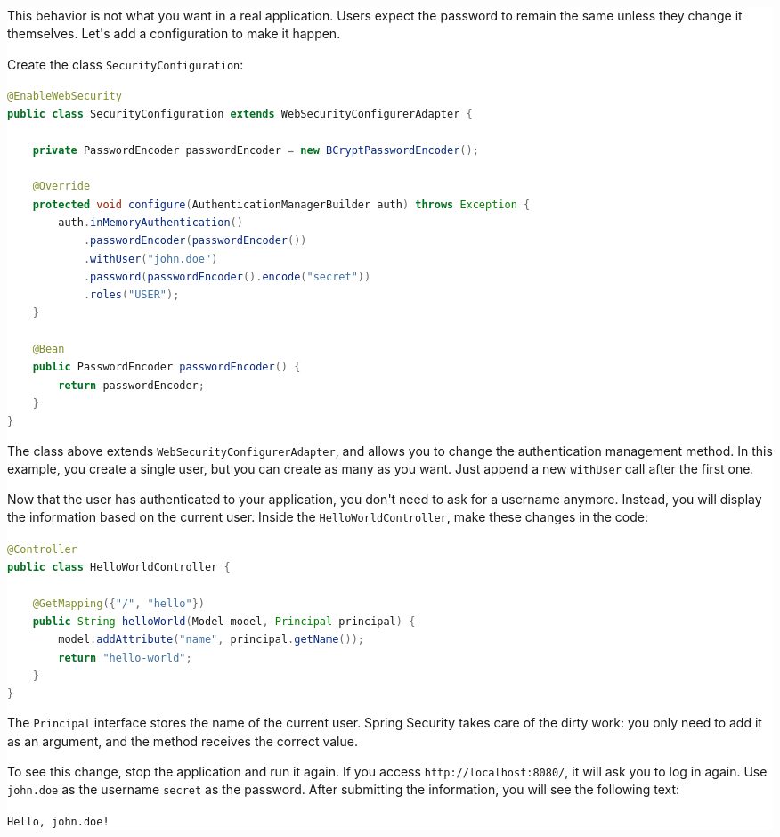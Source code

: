 This behavior is not what you want in a real application. Users expect the password to remain the same unless they change it themselves. Let's add a configuration to make it happen.

Create the class `SecurityConfiguration`:

```java
@EnableWebSecurity
public class SecurityConfiguration extends WebSecurityConfigurerAdapter {

    private PasswordEncoder passwordEncoder = new BCryptPasswordEncoder();

    @Override
    protected void configure(AuthenticationManagerBuilder auth) throws Exception {
        auth.inMemoryAuthentication()
            .passwordEncoder(passwordEncoder())
            .withUser("john.doe")
            .password(passwordEncoder().encode("secret"))
            .roles("USER");
    }

    @Bean
    public PasswordEncoder passwordEncoder() {
        return passwordEncoder;
    }
}
```

The class above extends `WebSecurityConfigurerAdapter`, and allows you to change the authentication management method. In this example, you create a single user, but you can create as many as you want. Just append a new `withUser` call after the first one.

Now that the user has authenticated to your application, you don't need to ask for a username anymore. Instead, you will display the information based on the current user. Inside the `HelloWorldController`, make these changes in the code:

```java
@Controller
public class HelloWorldController {

    @GetMapping({"/", "hello"})
    public String helloWorld(Model model, Principal principal) {
        model.addAttribute("name", principal.getName());
        return "hello-world";
    }
}
```

The `Principal` interface stores the name of the current user. Spring Security takes care of the dirty work: you only need to add it as an argument, and the method receives the correct value.

To see this change, stop the application and run it again. If you access `http://localhost:8080/`, it will ask you to log in again. Use `john.doe` as the username `secret` as the password. After submitting the information, you will see the following text:

```
Hello, john.doe!
```
